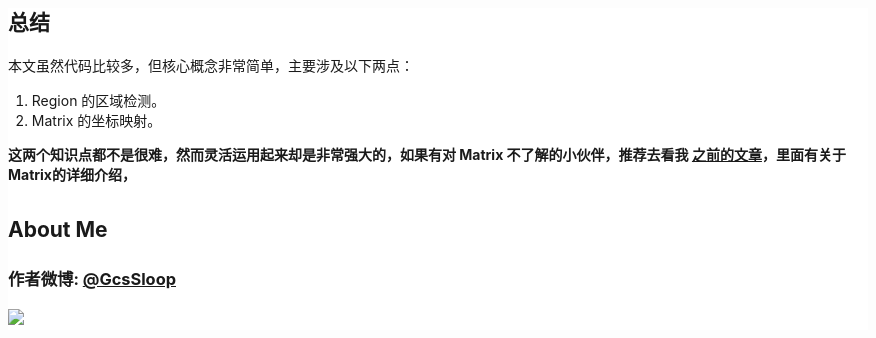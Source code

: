 

## 总结

本文虽然代码比较多，但核心概念非常简单，主要涉及以下两点：

1. Region 的区域检测。
2. Matrix 的坐标映射。

**这两个知识点都不是很难，然而灵活运用起来却是非常强大的，如果有对 Matrix 不了解的小伙伴，推荐去看我 [之前的文章][CustomViewIndex]，里面有关于Matrix的详细介绍，**



## About Me

### 作者微博: <a href="http://weibo.com/GcsSloop" target="_blank">@GcsSloop</a>

<a href="http://www.gcssloop.com/info/about" target="_blank"><img src="http://ww4.sinaimg.cn/large/005Xtdi2gw1f1qn89ihu3j315o0dwwjc.jpg" width="300" style="display:inline;" /></a>



[CustomViewIndex]: http://www.gcssloop.com/customview/CustomViewIndex
[Matrix_Basic]: http://www.gcssloop.com/customview/Matrix_Basic
[Matrix_Method]: http://www.gcssloop.com/customview/Matrix_Method




